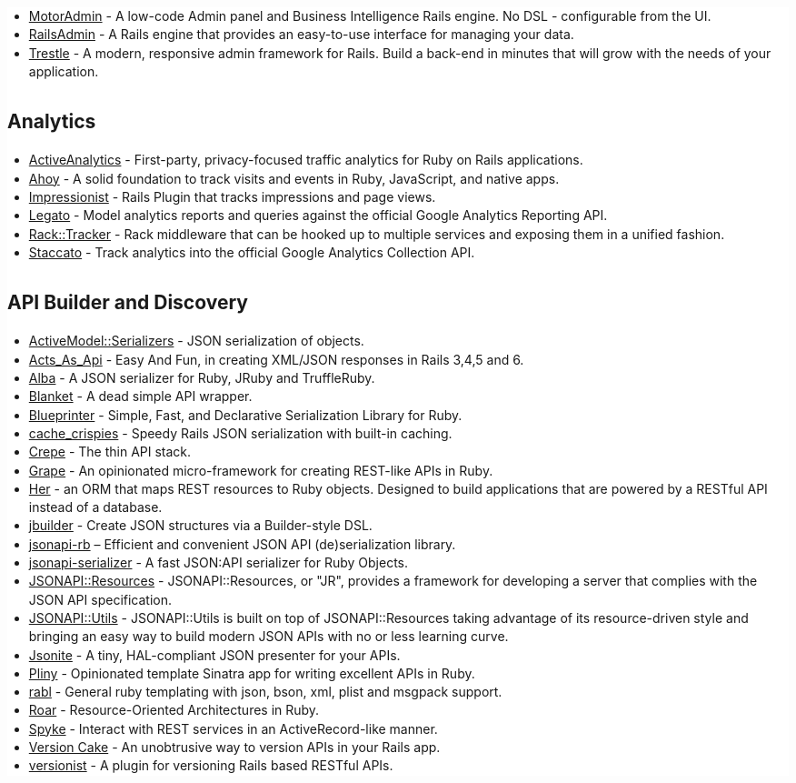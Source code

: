 * [MotorAdmin](https://github.com/motor-admin/motor-admin-rails) - A low-code Admin panel and Business Intelligence Rails engine. No DSL - configurable from the UI.
* [RailsAdmin](https://github.com/sferik/rails_admin) - A Rails engine that provides an easy-to-use interface for managing your data.
* [Trestle](https://github.com/TrestleAdmin/trestle) - A modern, responsive admin framework for Rails. Build a back-end in minutes that will grow with the needs of your application.

## Analytics

* [ActiveAnalytics](https://github.com/BaseSecrete/active_analytics) - First-party, privacy-focused traffic analytics for Ruby on Rails applications.
* [Ahoy](https://github.com/ankane/ahoy) - A solid foundation to track visits and events in Ruby, JavaScript, and native apps.
* [Impressionist](https://github.com/charlotte-ruby/impressionist) - Rails Plugin that tracks impressions and page views.
* [Legato](https://github.com/tpitale/legato) - Model analytics reports and queries against the official Google Analytics Reporting API.
* [Rack::Tracker](https://github.com/railslove/rack-tracker) - Rack middleware that can be hooked up to multiple services and exposing them in a unified fashion.
* [Staccato](https://github.com/tpitale/staccato) - Track analytics into the official Google Analytics Collection API.

## API Builder and Discovery

* [ActiveModel::Serializers](https://github.com/rails-api/active_model_serializers) - JSON serialization of objects.
* [Acts_As_Api](https://github.com/fabrik42/acts_as_api) - Easy And Fun, in creating XML/JSON responses in Rails 3,4,5 and 6.
* [Alba](https://github.com/okuramasafumi/alba) - A JSON serializer for Ruby, JRuby and TruffleRuby.
* [Blanket](https://github.com/inf0rmer/blanket) - A dead simple API wrapper.
* [Blueprinter](https://github.com/procore/blueprinter) - Simple, Fast, and Declarative Serialization Library for Ruby.
* [cache_crispies](https://github.com/codenoble/cache-crispies) - Speedy Rails JSON serialization with built-in caching.
* [Crepe](https://github.com/crepe/crepe) - The thin API stack.
* [Grape](http://www.ruby-grape.org) - An opinionated micro-framework for creating REST-like APIs in Ruby.
* [Her](https://github.com/remiprev/her) - an ORM that maps REST resources to Ruby objects. Designed to build applications that are powered by a RESTful API instead of a database.
* [jbuilder](https://github.com/rails/jbuilder) - Create JSON structures via a Builder-style DSL.
* [jsonapi-rb](http://jsonapi-rb.org) – Efficient and convenient JSON API (de)serialization library.
* [jsonapi-serializer](https://github.com/jsonapi-serializer/jsonapi-serializer) - A fast JSON:API serializer for Ruby Objects.
* [JSONAPI::Resources](https://github.com/cerebris/jsonapi-resources) - JSONAPI::Resources, or "JR", provides a framework for developing a server that complies with the JSON API specification.
* [JSONAPI::Utils](https://github.com/tiagopog/jsonapi-utils) - JSONAPI::Utils is built on top of JSONAPI::Resources taking advantage of its resource-driven style and bringing an easy way to build modern JSON APIs with no or less learning curve.
* [Jsonite](https://github.com/crepe/jsonite) - A tiny, HAL-compliant JSON presenter for your APIs.
* [Pliny](https://github.com/interagent/pliny) - Opinionated template Sinatra app for writing excellent APIs in Ruby.
* [rabl](https://github.com/nesquena/rabl) - General ruby templating with json, bson, xml, plist and msgpack support.
* [Roar](https://github.com/apotonick/roar) - Resource-Oriented Architectures in Ruby.
* [Spyke](https://github.com/balvig/spyke) - Interact with REST services in an ActiveRecord-like manner.
* [Version Cake](https://github.com/bwillis/versioncake) - An unobtrusive way to version APIs in your Rails app.
* [versionist](https://github.com/bploetz/versionist) - A plugin for versioning Rails based RESTful APIs.

